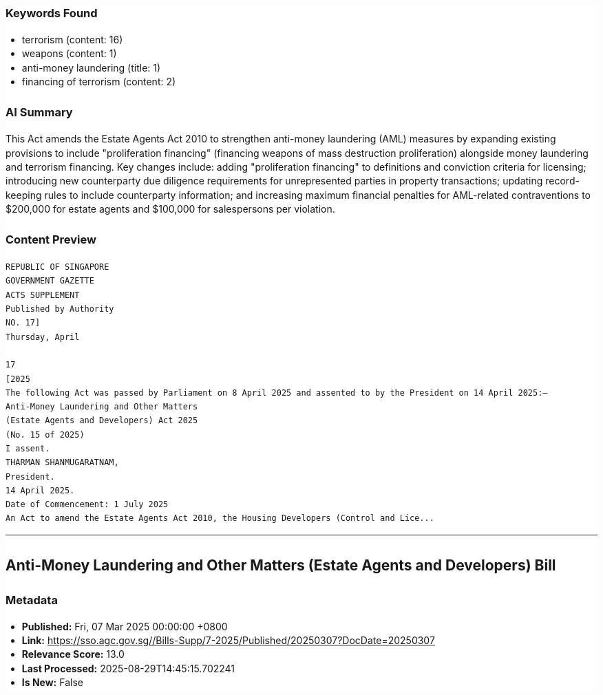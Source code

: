 ### Keywords Found
- terrorism (content: 16)
- weapons (content: 1)
- anti-money laundering (title: 1)
- financing of terrorism (content: 2)

### AI Summary
This Act amends the Estate Agents Act 2010 to strengthen anti-money laundering (AML) measures by expanding existing provisions to include "proliferation financing" (financing weapons of mass destruction proliferation) alongside money laundering and terrorism financing. Key changes include: adding "proliferation financing" to definitions and conviction criteria for licensing; introducing new counterparty due diligence requirements for unrepresented parties in property transactions; updating record-keeping rules to include counterparty information; and increasing maximum financial penalties for AML-related contraventions to $200,000 for estate agents and $100,000 for salespersons per violation.

### Content Preview
```
REPUBLIC OF SINGAPORE
GOVERNMENT GAZETTE
ACTS SUPPLEMENT
Published by Authority
NO. 17]
Thursday, April

17
[2025
The following Act was passed by Parliament on 8 April 2025 and assented to by the President on 14 April 2025:—
Anti-Money Laundering and Other Matters
(Estate Agents and Developers) Act 2025
(No. 15 of 2025)
I assent.
THARMAN SHANMUGARATNAM,
President.
14 April 2025.
Date of Commencement: 1 July 2025
An Act to amend the Estate Agents Act 2010, the Housing Developers (Control and Lice...
```

---

## Anti-Money Laundering and Other Matters  (Estate Agents and Developers) Bill

### Metadata
- **Published:** Fri, 07 Mar 2025 00:00:00 +0800
- **Link:** https://sso.agc.gov.sg//Bills-Supp/7-2025/Published/20250307?DocDate=20250307
- **Relevance Score:** 13.0
- **Last Processed:** 2025-08-29T14:45:15.702241
- **Is New:** False
